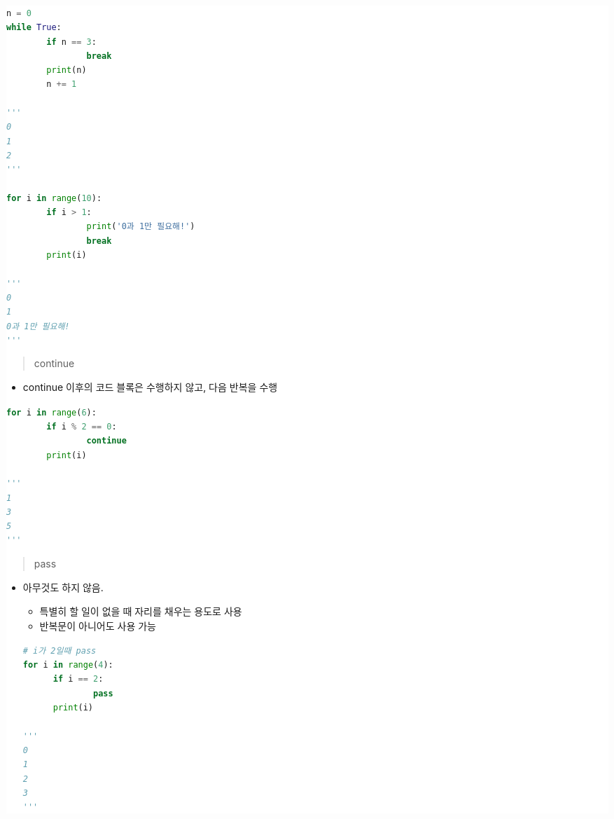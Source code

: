 ```python
n = 0
while True:
		if n == 3:
				break
		print(n)
		n += 1

'''
0
1
2
'''

for i in range(10):
		if i > 1:
				print('0과 1만 필요해!')
				break
		print(i)

'''
0
1
0과 1만 필요해!
'''
```

> continue

- continue 이후의 코드 블록은 수행하지 않고, 다음 반복을 수행

```python
for i in range(6):
		if i % 2 == 0:
				continue
		print(i)

'''
1
3
5
'''
```

> pass

- 아무것도 하지 않음.

  - 특별히 할 일이 없을 때 자리를 채우는 용도로 사용
  - 반복문이 아니어도 사용 가능

  ```python
  # i가 2일때 pass
  for i in range(4):
  		if i == 2:
  				pass
  		print(i)

  '''
  0
  1
  2
  3
  '''
  ```
